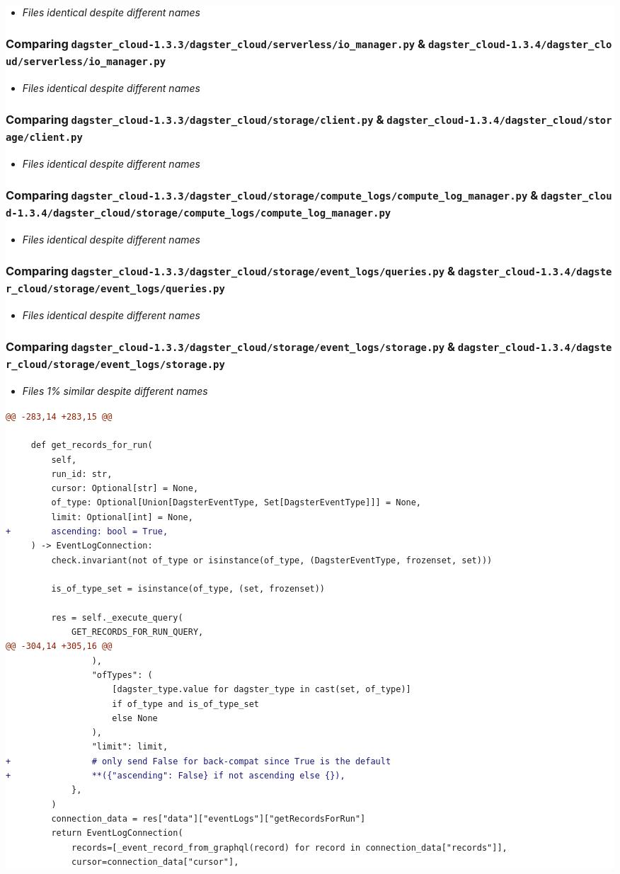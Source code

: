  * *Files identical despite different names*

### Comparing `dagster_cloud-1.3.3/dagster_cloud/serverless/io_manager.py` & `dagster_cloud-1.3.4/dagster_cloud/serverless/io_manager.py`

 * *Files identical despite different names*

### Comparing `dagster_cloud-1.3.3/dagster_cloud/storage/client.py` & `dagster_cloud-1.3.4/dagster_cloud/storage/client.py`

 * *Files identical despite different names*

### Comparing `dagster_cloud-1.3.3/dagster_cloud/storage/compute_logs/compute_log_manager.py` & `dagster_cloud-1.3.4/dagster_cloud/storage/compute_logs/compute_log_manager.py`

 * *Files identical despite different names*

### Comparing `dagster_cloud-1.3.3/dagster_cloud/storage/event_logs/queries.py` & `dagster_cloud-1.3.4/dagster_cloud/storage/event_logs/queries.py`

 * *Files identical despite different names*

### Comparing `dagster_cloud-1.3.3/dagster_cloud/storage/event_logs/storage.py` & `dagster_cloud-1.3.4/dagster_cloud/storage/event_logs/storage.py`

 * *Files 1% similar despite different names*

```diff
@@ -283,14 +283,15 @@
 
     def get_records_for_run(
         self,
         run_id: str,
         cursor: Optional[str] = None,
         of_type: Optional[Union[DagsterEventType, Set[DagsterEventType]]] = None,
         limit: Optional[int] = None,
+        ascending: bool = True,
     ) -> EventLogConnection:
         check.invariant(not of_type or isinstance(of_type, (DagsterEventType, frozenset, set)))
 
         is_of_type_set = isinstance(of_type, (set, frozenset))
 
         res = self._execute_query(
             GET_RECORDS_FOR_RUN_QUERY,
@@ -304,14 +305,16 @@
                 ),
                 "ofTypes": (
                     [dagster_type.value for dagster_type in cast(set, of_type)]
                     if of_type and is_of_type_set
                     else None
                 ),
                 "limit": limit,
+                # only send False for back-compat since True is the default
+                **({"ascending": False} if not ascending else {}),
             },
         )
         connection_data = res["data"]["eventLogs"]["getRecordsForRun"]
         return EventLogConnection(
             records=[_event_record_from_graphql(record) for record in connection_data["records"]],
             cursor=connection_data["cursor"],
```